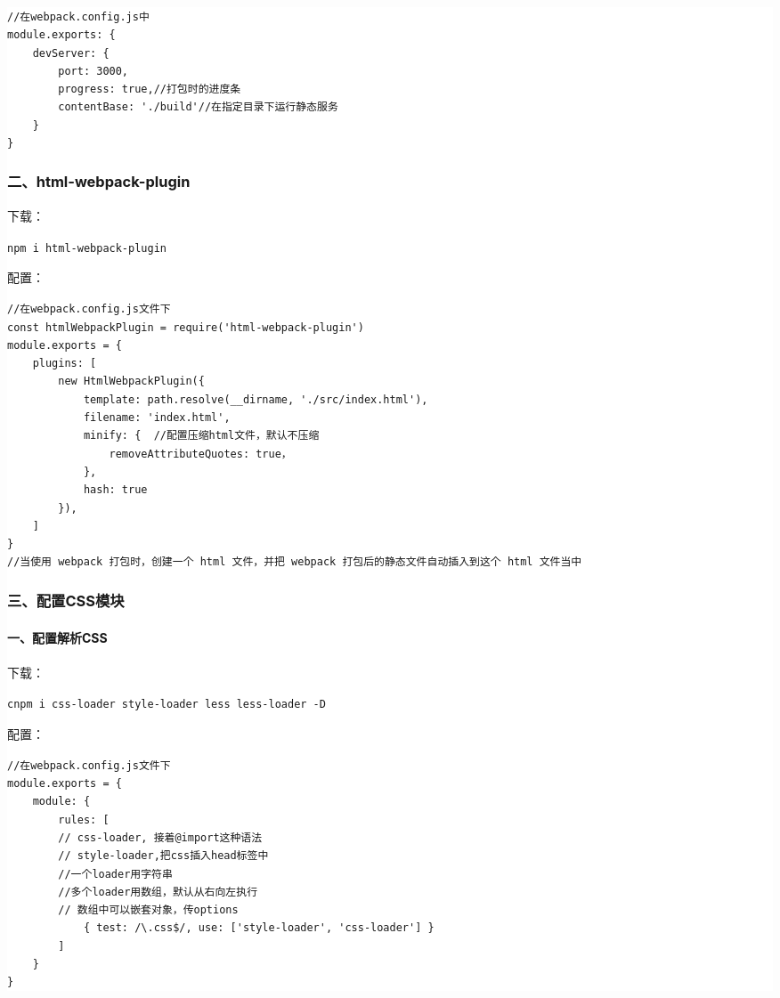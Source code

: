 ```
//在webpack.config.js中
module.exports: {
	devServer: {
		port: 3000,
		progress: true,//打包时的进度条
		contentBase: './build'//在指定目录下运行静态服务
	}
}
```

### 二、html-webpack-plugin

下载：

```
npm i html-webpack-plugin
```

配置：

```
//在webpack.config.js文件下
const htmlWebpackPlugin = require('html-webpack-plugin')
module.exports = {
	plugins: [
		new HtmlWebpackPlugin({
			template: path.resolve(__dirname, './src/index.html'),
			filename: 'index.html',
			minify: {  //配置压缩html文件，默认不压缩
				removeAttributeQuotes: true，
			},
			hash: true
		}),
	]
}
//当使用 webpack 打包时，创建一个 html 文件，并把 webpack 打包后的静态文件自动插入到这个 html 文件当中
```

### 三、配置CSS模块

#### 一、配置解析CSS

下载：

```shell
cnpm i css-loader style-loader less less-loader -D
```

配置：

```shell
//在webpack.config.js文件下
module.exports = {
	module: {
		rules: [
		// css-loader, 接着@import这种语法
		// style-loader,把css插入head标签中
		//一个loader用字符串
		//多个loader用数组，默认从右向左执行
		// 数组中可以嵌套对象，传options
			{ test: /\.css$/, use: ['style-loader', 'css-loader'] }
		]
	} 
}
```
